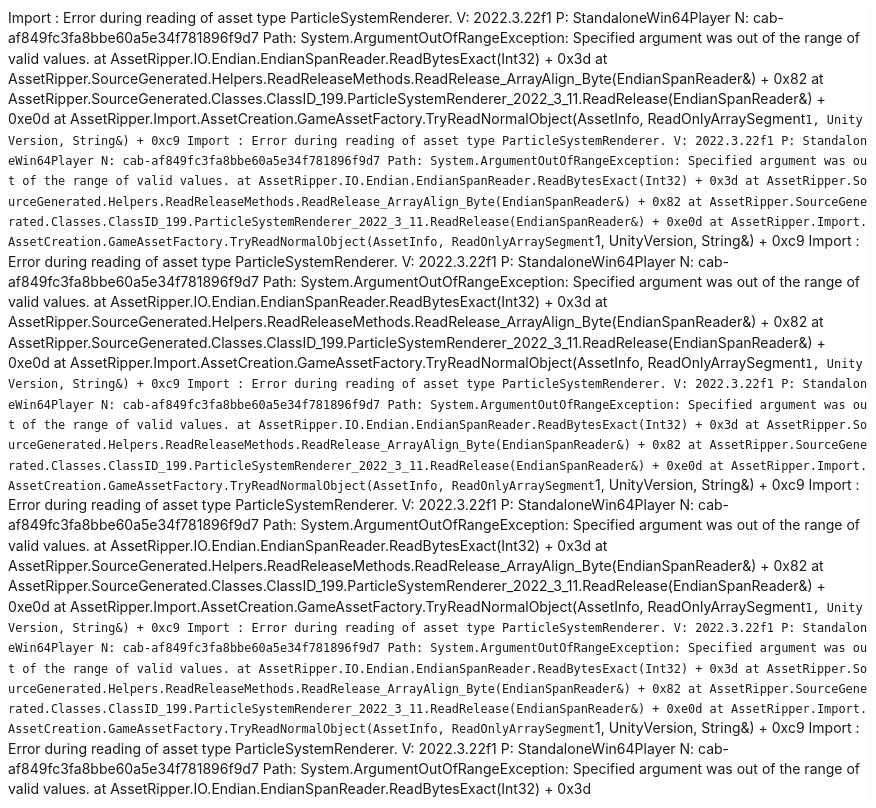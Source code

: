 Import : Error during reading of asset type ParticleSystemRenderer. V: 2022.3.22f1 P: StandaloneWin64Player N: cab-af849fc3fa8bbe60a5e34f781896f9d7 Path:
System.ArgumentOutOfRangeException: Specified argument was out of the range of valid values.
   at AssetRipper.IO.Endian.EndianSpanReader.ReadBytesExact(Int32) + 0x3d
   at AssetRipper.SourceGenerated.Helpers.ReadReleaseMethods.ReadRelease_ArrayAlign_Byte(EndianSpanReader&) + 0x82
   at AssetRipper.SourceGenerated.Classes.ClassID_199.ParticleSystemRenderer_2022_3_11.ReadRelease(EndianSpanReader&) + 0xe0d
   at AssetRipper.Import.AssetCreation.GameAssetFactory.TryReadNormalObject(AssetInfo, ReadOnlyArraySegment`1, UnityVersion, String&) + 0xc9
Import : Error during reading of asset type ParticleSystemRenderer. V: 2022.3.22f1 P: StandaloneWin64Player N: cab-af849fc3fa8bbe60a5e34f781896f9d7 Path:
System.ArgumentOutOfRangeException: Specified argument was out of the range of valid values.
   at AssetRipper.IO.Endian.EndianSpanReader.ReadBytesExact(Int32) + 0x3d
   at AssetRipper.SourceGenerated.Helpers.ReadReleaseMethods.ReadRelease_ArrayAlign_Byte(EndianSpanReader&) + 0x82
   at AssetRipper.SourceGenerated.Classes.ClassID_199.ParticleSystemRenderer_2022_3_11.ReadRelease(EndianSpanReader&) + 0xe0d
   at AssetRipper.Import.AssetCreation.GameAssetFactory.TryReadNormalObject(AssetInfo, ReadOnlyArraySegment`1, UnityVersion, String&) + 0xc9
Import : Error during reading of asset type ParticleSystemRenderer. V: 2022.3.22f1 P: StandaloneWin64Player N: cab-af849fc3fa8bbe60a5e34f781896f9d7 Path:
System.ArgumentOutOfRangeException: Specified argument was out of the range of valid values.
   at AssetRipper.IO.Endian.EndianSpanReader.ReadBytesExact(Int32) + 0x3d
   at AssetRipper.SourceGenerated.Helpers.ReadReleaseMethods.ReadRelease_ArrayAlign_Byte(EndianSpanReader&) + 0x82
   at AssetRipper.SourceGenerated.Classes.ClassID_199.ParticleSystemRenderer_2022_3_11.ReadRelease(EndianSpanReader&) + 0xe0d
   at AssetRipper.Import.AssetCreation.GameAssetFactory.TryReadNormalObject(AssetInfo, ReadOnlyArraySegment`1, UnityVersion, String&) + 0xc9
Import : Error during reading of asset type ParticleSystemRenderer. V: 2022.3.22f1 P: StandaloneWin64Player N: cab-af849fc3fa8bbe60a5e34f781896f9d7 Path:
System.ArgumentOutOfRangeException: Specified argument was out of the range of valid values.
   at AssetRipper.IO.Endian.EndianSpanReader.ReadBytesExact(Int32) + 0x3d
   at AssetRipper.SourceGenerated.Helpers.ReadReleaseMethods.ReadRelease_ArrayAlign_Byte(EndianSpanReader&) + 0x82
   at AssetRipper.SourceGenerated.Classes.ClassID_199.ParticleSystemRenderer_2022_3_11.ReadRelease(EndianSpanReader&) + 0xe0d
   at AssetRipper.Import.AssetCreation.GameAssetFactory.TryReadNormalObject(AssetInfo, ReadOnlyArraySegment`1, UnityVersion, String&) + 0xc9
Import : Error during reading of asset type ParticleSystemRenderer. V: 2022.3.22f1 P: StandaloneWin64Player N: cab-af849fc3fa8bbe60a5e34f781896f9d7 Path:
System.ArgumentOutOfRangeException: Specified argument was out of the range of valid values.
   at AssetRipper.IO.Endian.EndianSpanReader.ReadBytesExact(Int32) + 0x3d
   at AssetRipper.SourceGenerated.Helpers.ReadReleaseMethods.ReadRelease_ArrayAlign_Byte(EndianSpanReader&) + 0x82
   at AssetRipper.SourceGenerated.Classes.ClassID_199.ParticleSystemRenderer_2022_3_11.ReadRelease(EndianSpanReader&) + 0xe0d
   at AssetRipper.Import.AssetCreation.GameAssetFactory.TryReadNormalObject(AssetInfo, ReadOnlyArraySegment`1, UnityVersion, String&) + 0xc9
Import : Error during reading of asset type ParticleSystemRenderer. V: 2022.3.22f1 P: StandaloneWin64Player N: cab-af849fc3fa8bbe60a5e34f781896f9d7 Path:
System.ArgumentOutOfRangeException: Specified argument was out of the range of valid values.
   at AssetRipper.IO.Endian.EndianSpanReader.ReadBytesExact(Int32) + 0x3d
   at AssetRipper.SourceGenerated.Helpers.ReadReleaseMethods.ReadRelease_ArrayAlign_Byte(EndianSpanReader&) + 0x82
   at AssetRipper.SourceGenerated.Classes.ClassID_199.ParticleSystemRenderer_2022_3_11.ReadRelease(EndianSpanReader&) + 0xe0d
   at AssetRipper.Import.AssetCreation.GameAssetFactory.TryReadNormalObject(AssetInfo, ReadOnlyArraySegment`1, UnityVersion, String&) + 0xc9
Import : Error during reading of asset type ParticleSystemRenderer. V: 2022.3.22f1 P: StandaloneWin64Player N: cab-af849fc3fa8bbe60a5e34f781896f9d7 Path:
System.ArgumentOutOfRangeException: Specified argument was out of the range of valid values.
   at AssetRipper.IO.Endian.EndianSpanReader.ReadBytesExact(Int32) + 0x3d